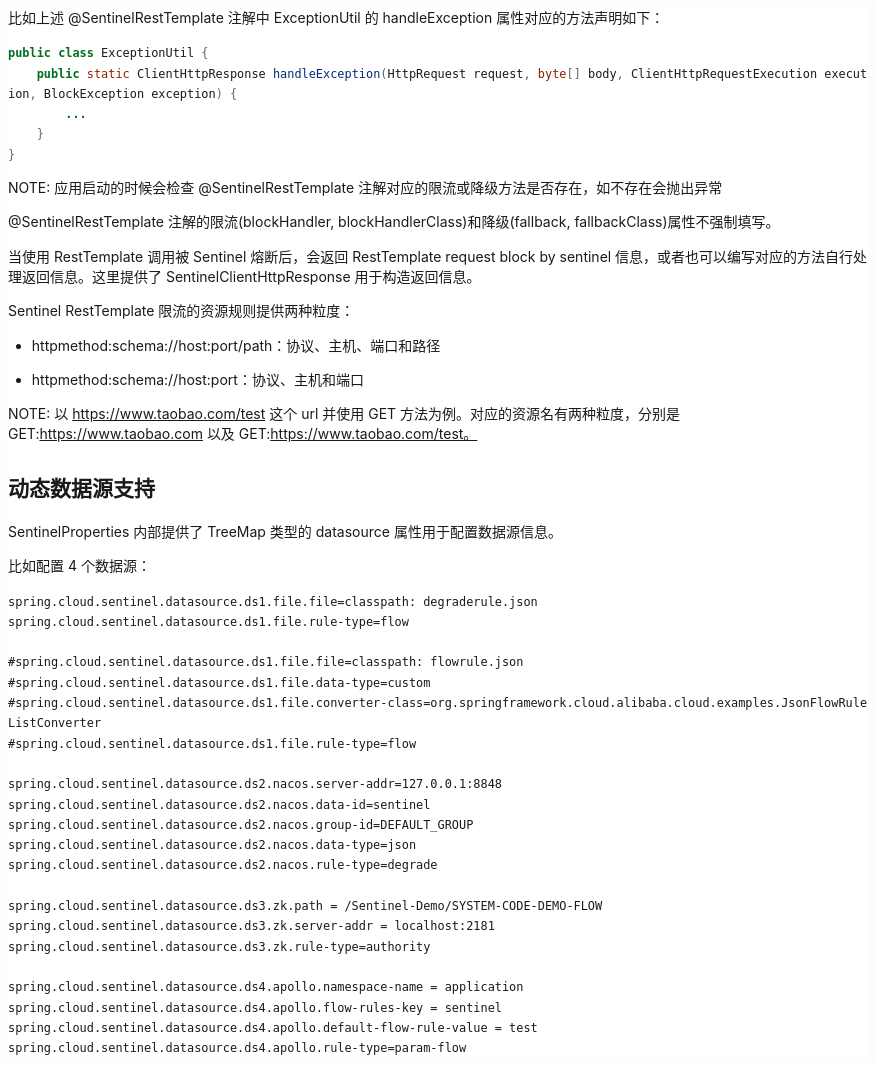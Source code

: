 比如上述 @SentinelRestTemplate 注解中 ExceptionUtil 的 handleException 属性对应的方法声明如下：

```java
public class ExceptionUtil {
    public static ClientHttpResponse handleException(HttpRequest request, byte[] body, ClientHttpRequestExecution execution, BlockException exception) {
        ...
    }
}
```

NOTE: 应用启动的时候会检查 @SentinelRestTemplate 注解对应的限流或降级方法是否存在，如不存在会抛出异常

@SentinelRestTemplate 注解的限流(blockHandler, blockHandlerClass)和降级(fallback, fallbackClass)属性不强制填写。

当使用 RestTemplate 调用被 Sentinel 熔断后，会返回 RestTemplate request block by sentinel 信息，或者也可以编写对应的方法自行处理返回信息。这里提供了 SentinelClientHttpResponse 用于构造返回信息。

Sentinel RestTemplate 限流的资源规则提供两种粒度：

- httpmethod:schema://host:port/path：协议、主机、端口和路径

- httpmethod:schema://host:port：协议、主机和端口

NOTE: 以 https://www.taobao.com/test 这个 url 并使用 GET 方法为例。对应的资源名有两种粒度，分别是 GET:https://www.taobao.com 以及 GET:https://www.taobao.com/test。

## 动态数据源支持

SentinelProperties 内部提供了 TreeMap 类型的 datasource 属性用于配置数据源信息。

比如配置 4 个数据源：

```properties
spring.cloud.sentinel.datasource.ds1.file.file=classpath: degraderule.json
spring.cloud.sentinel.datasource.ds1.file.rule-type=flow

#spring.cloud.sentinel.datasource.ds1.file.file=classpath: flowrule.json
#spring.cloud.sentinel.datasource.ds1.file.data-type=custom
#spring.cloud.sentinel.datasource.ds1.file.converter-class=org.springframework.cloud.alibaba.cloud.examples.JsonFlowRuleListConverter
#spring.cloud.sentinel.datasource.ds1.file.rule-type=flow

spring.cloud.sentinel.datasource.ds2.nacos.server-addr=127.0.0.1:8848
spring.cloud.sentinel.datasource.ds2.nacos.data-id=sentinel
spring.cloud.sentinel.datasource.ds2.nacos.group-id=DEFAULT_GROUP
spring.cloud.sentinel.datasource.ds2.nacos.data-type=json
spring.cloud.sentinel.datasource.ds2.nacos.rule-type=degrade

spring.cloud.sentinel.datasource.ds3.zk.path = /Sentinel-Demo/SYSTEM-CODE-DEMO-FLOW
spring.cloud.sentinel.datasource.ds3.zk.server-addr = localhost:2181
spring.cloud.sentinel.datasource.ds3.zk.rule-type=authority

spring.cloud.sentinel.datasource.ds4.apollo.namespace-name = application
spring.cloud.sentinel.datasource.ds4.apollo.flow-rules-key = sentinel
spring.cloud.sentinel.datasource.ds4.apollo.default-flow-rule-value = test
spring.cloud.sentinel.datasource.ds4.apollo.rule-type=param-flow
```
